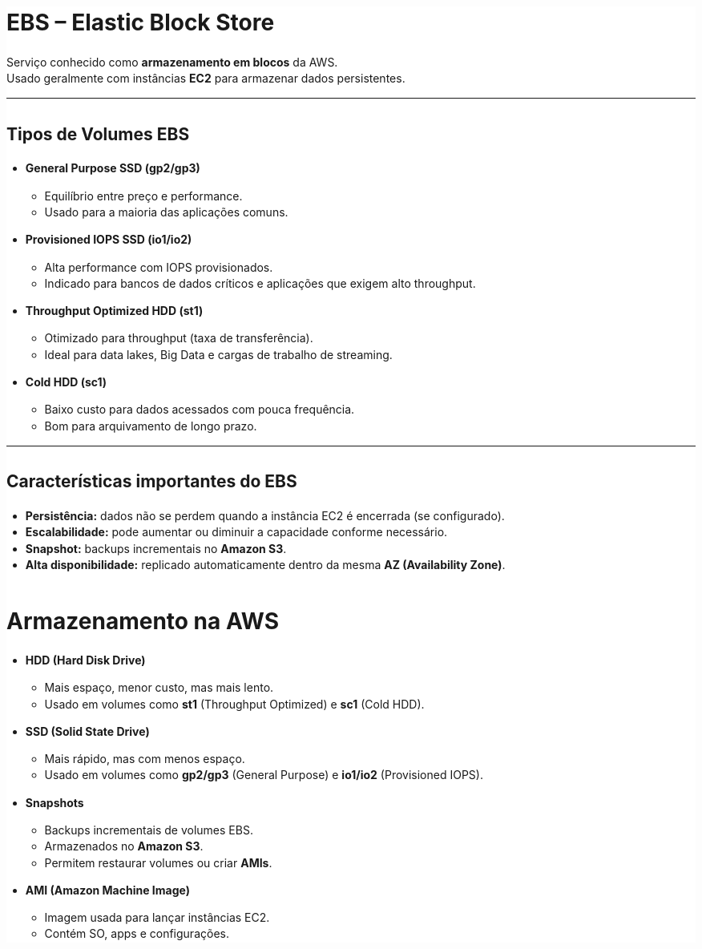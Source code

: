 

# EBS – Elastic Block Store

Serviço conhecido como **armazenamento em blocos** da AWS.  
Usado geralmente com instâncias **EC2** para armazenar dados persistentes.  

---

## Tipos de Volumes EBS

- **General Purpose SSD (gp2/gp3)**  
  - Equilíbrio entre preço e performance.  
  - Usado para a maioria das aplicações comuns.  

- **Provisioned IOPS SSD (io1/io2)**  
  - Alta performance com IOPS provisionados.  
  - Indicado para bancos de dados críticos e aplicações que exigem alto throughput.  

- **Throughput Optimized HDD (st1)**  
  - Otimizado para throughput (taxa de transferência).  
  - Ideal para data lakes, Big Data e cargas de trabalho de streaming.  

- **Cold HDD (sc1)**  
  - Baixo custo para dados acessados com pouca frequência.  
  - Bom para arquivamento de longo prazo.  

---

## Características importantes do EBS
- **Persistência:** dados não se perdem quando a instância EC2 é encerrada (se configurado).  
- **Escalabilidade:** pode aumentar ou diminuir a capacidade conforme necessário.  
- **Snapshot:** backups incrementais no **Amazon S3**.  
- **Alta disponibilidade:** replicado automaticamente dentro da mesma **AZ (Availability Zone)**.  


# Armazenamento na AWS

- **HDD (Hard Disk Drive)**
  - Mais espaço, menor custo, mas mais lento.
  - Usado em volumes como **st1** (Throughput Optimized) e **sc1** (Cold HDD).

- **SSD (Solid State Drive)**
  - Mais rápido, mas com menos espaço.
  - Usado em volumes como **gp2/gp3** (General Purpose) e **io1/io2** (Provisioned IOPS).

- **Snapshots**
  - Backups incrementais de volumes EBS.
  - Armazenados no **Amazon S3**.
  - Permitem restaurar volumes ou criar **AMIs**.

- **AMI (Amazon Machine Image)**
  - Imagem usada para lançar instâncias EC2.
  - Contém SO, apps e configurações.
